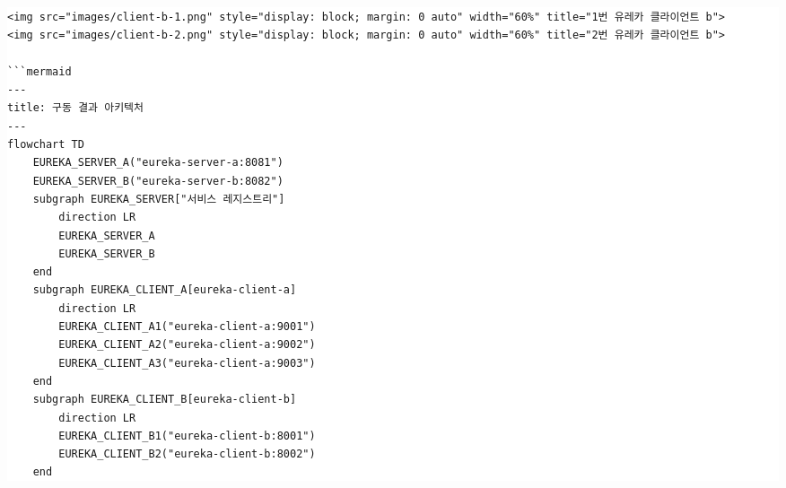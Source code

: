     <img src="images/client-b-1.png" style="display: block; margin: 0 auto" width="60%" title="1번 유레카 클라이언트 b">
    <img src="images/client-b-2.png" style="display: block; margin: 0 auto" width="60%" title="2번 유레카 클라이언트 b">  
   
    ```mermaid
    ---
    title: 구동 결과 아키텍처
    ---
    flowchart TD
        EUREKA_SERVER_A("eureka-server-a:8081")
        EUREKA_SERVER_B("eureka-server-b:8082")
        subgraph EUREKA_SERVER["서비스 레지스트리"]
            direction LR
            EUREKA_SERVER_A
            EUREKA_SERVER_B
        end
        subgraph EUREKA_CLIENT_A[eureka-client-a]
            direction LR
            EUREKA_CLIENT_A1("eureka-client-a:9001")
            EUREKA_CLIENT_A2("eureka-client-a:9002")
            EUREKA_CLIENT_A3("eureka-client-a:9003")
        end
        subgraph EUREKA_CLIENT_B[eureka-client-b]
            direction LR
            EUREKA_CLIENT_B1("eureka-client-b:8001")
            EUREKA_CLIENT_B2("eureka-client-b:8002")
        end
        